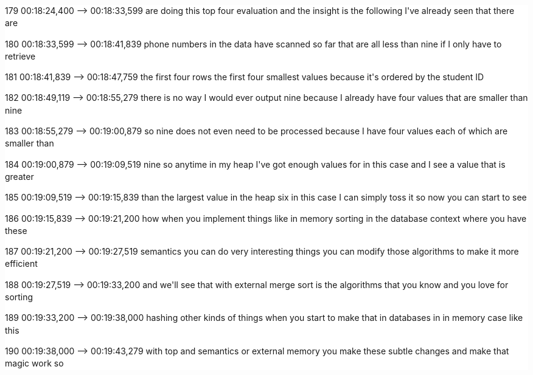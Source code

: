 179
00:18:24,400 --> 00:18:33,599
are doing this top four evaluation and the insight is the following I've already seen that there are

180
00:18:33,599 --> 00:18:41,839
phone numbers in the data have scanned so far that are all less than nine if I only have to retrieve

181
00:18:41,839 --> 00:18:47,759
the first four rows the first four smallest values because it's ordered by the student ID

182
00:18:49,119 --> 00:18:55,279
there is no way I would ever output nine because I already have four values that are smaller than nine

183
00:18:55,279 --> 00:19:00,879
so nine does not even need to be processed because I have four values each of which are smaller than

184
00:19:00,879 --> 00:19:09,519
nine so anytime in my heap I've got enough values for in this case and I see a value that is greater

185
00:19:09,519 --> 00:19:15,839
than the largest value in the heap six in this case I can simply toss it so now you can start to see

186
00:19:15,839 --> 00:19:21,200
how when you implement things like in memory sorting in the database context where you have these

187
00:19:21,200 --> 00:19:27,519
semantics you can do very interesting things you can modify those algorithms to make it more efficient

188
00:19:27,519 --> 00:19:33,200
and we'll see that with external merge sort is the algorithms that you know and you love for sorting

189
00:19:33,200 --> 00:19:38,000
hashing other kinds of things when you start to make that in databases in in memory case like this

190
00:19:38,000 --> 00:19:43,279
with top and semantics or external memory you make these subtle changes and make that magic work so
